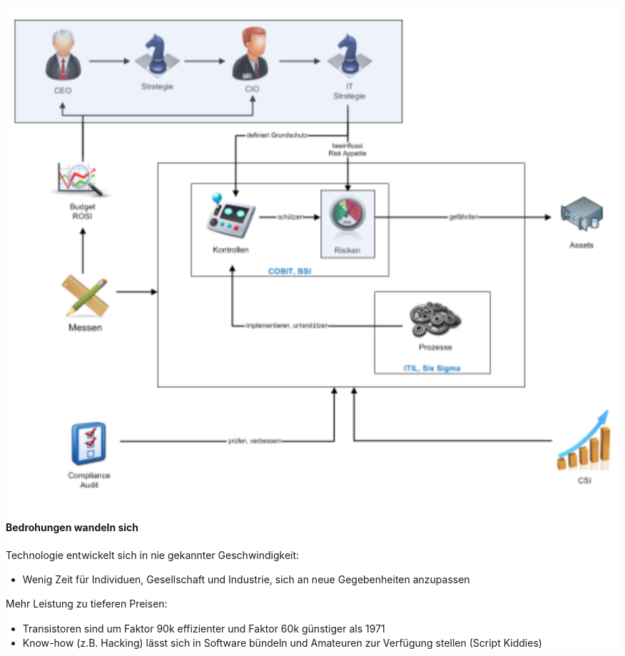 ![](img/2021-01-30_09-53-28.png)

#### Bedrohungen wandeln sich
Technologie entwickelt sich in nie gekannter Geschwindigkeit:
- Wenig Zeit für Individuen, Gesellschaft und Industrie, sich an neue Gegebenheiten anzupassen

Mehr Leistung zu tieferen Preisen:
- Transistoren sind um Faktor 90k effizienter und Faktor 60k günstiger als 1971
- Know-how (z.B. Hacking) lässt sich in Software bündeln und Amateuren zur Verfügung stellen (Script Kiddies)
